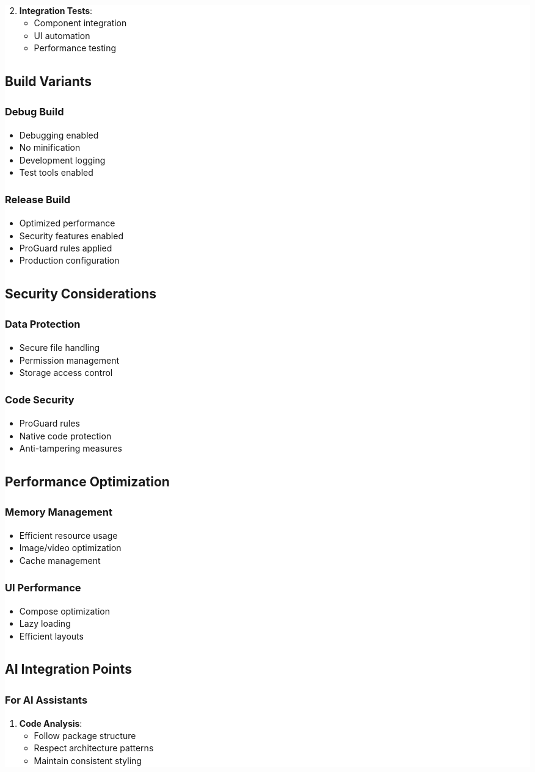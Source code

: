 2. **Integration Tests**:
   - Component integration
   - UI automation
   - Performance testing

## Build Variants

### Debug Build
- Debugging enabled
- No minification
- Development logging
- Test tools enabled

### Release Build
- Optimized performance
- Security features enabled
- ProGuard rules applied
- Production configuration

## Security Considerations

### Data Protection
- Secure file handling
- Permission management
- Storage access control

### Code Security
- ProGuard rules
- Native code protection
- Anti-tampering measures

## Performance Optimization

### Memory Management
- Efficient resource usage
- Image/video optimization
- Cache management

### UI Performance
- Compose optimization
- Lazy loading
- Efficient layouts

## AI Integration Points

### For AI Assistants
1. **Code Analysis**:
   - Follow package structure
   - Respect architecture patterns
   - Maintain consistent styling
